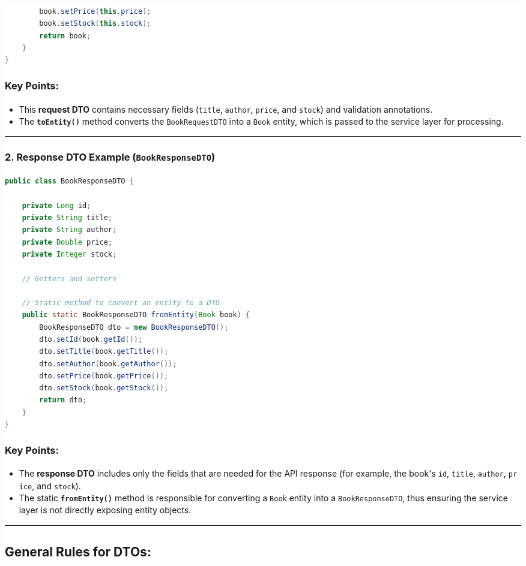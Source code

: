 ```java
        book.setPrice(this.price);
        book.setStock(this.stock);
        return book;
    }
}
```

### Key Points:
- This **request DTO** contains necessary fields (`title`, `author`, `price`, and `stock`) and validation annotations.
- The **`toEntity()`** method converts the `BookRequestDTO` into a `Book` entity, which is passed to the service layer for processing.

---

### 2. **Response DTO** Example (`BookResponseDTO`)

```java
public class BookResponseDTO {

    private Long id;
    private String title;
    private String author;
    private Double price;
    private Integer stock;

    // Getters and setters

    // Static method to convert an entity to a DTO
    public static BookResponseDTO fromEntity(Book book) {
        BookResponseDTO dto = new BookResponseDTO();
        dto.setId(book.getId());
        dto.setTitle(book.getTitle());
        dto.setAuthor(book.getAuthor());
        dto.setPrice(book.getPrice());
        dto.setStock(book.getStock());
        return dto;
    }
}
```

### Key Points:
- The **response DTO** includes only the fields that are needed for the API response (for example, the book's `id`, `title`, `author`, `price`, and `stock`).
- The static **`fromEntity()`** method is responsible for converting a `Book` entity into a `BookResponseDTO`, thus ensuring the service layer is not directly exposing entity objects.

---

## General Rules for DTOs:
